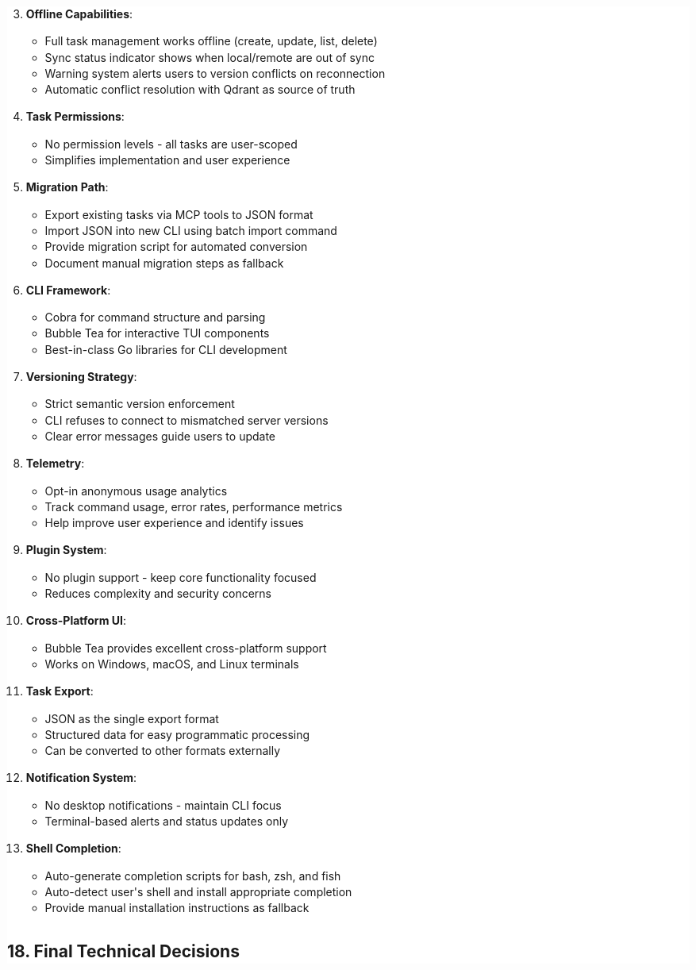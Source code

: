 3. **Offline Capabilities**: 
   - Full task management works offline (create, update, list, delete)
   - Sync status indicator shows when local/remote are out of sync
   - Warning system alerts users to version conflicts on reconnection
   - Automatic conflict resolution with Qdrant as source of truth

4. **Task Permissions**: 
   - No permission levels - all tasks are user-scoped
   - Simplifies implementation and user experience

5. **Migration Path**: 
   - Export existing tasks via MCP tools to JSON format
   - Import JSON into new CLI using batch import command
   - Provide migration script for automated conversion
   - Document manual migration steps as fallback

6. **CLI Framework**: 
   - Cobra for command structure and parsing
   - Bubble Tea for interactive TUI components
   - Best-in-class Go libraries for CLI development

7. **Versioning Strategy**: 
   - Strict semantic version enforcement
   - CLI refuses to connect to mismatched server versions
   - Clear error messages guide users to update

8. **Telemetry**: 
   - Opt-in anonymous usage analytics
   - Track command usage, error rates, performance metrics
   - Help improve user experience and identify issues

9. **Plugin System**: 
   - No plugin support - keep core functionality focused
   - Reduces complexity and security concerns

10. **Cross-Platform UI**: 
    - Bubble Tea provides excellent cross-platform support
    - Works on Windows, macOS, and Linux terminals

11. **Task Export**: 
    - JSON as the single export format
    - Structured data for easy programmatic processing
    - Can be converted to other formats externally

12. **Notification System**: 
    - No desktop notifications - maintain CLI focus
    - Terminal-based alerts and status updates only

13. **Shell Completion**: 
    - Auto-generate completion scripts for bash, zsh, and fish
    - Auto-detect user's shell and install appropriate completion
    - Provide manual installation instructions as fallback

## 18. Final Technical Decisions
